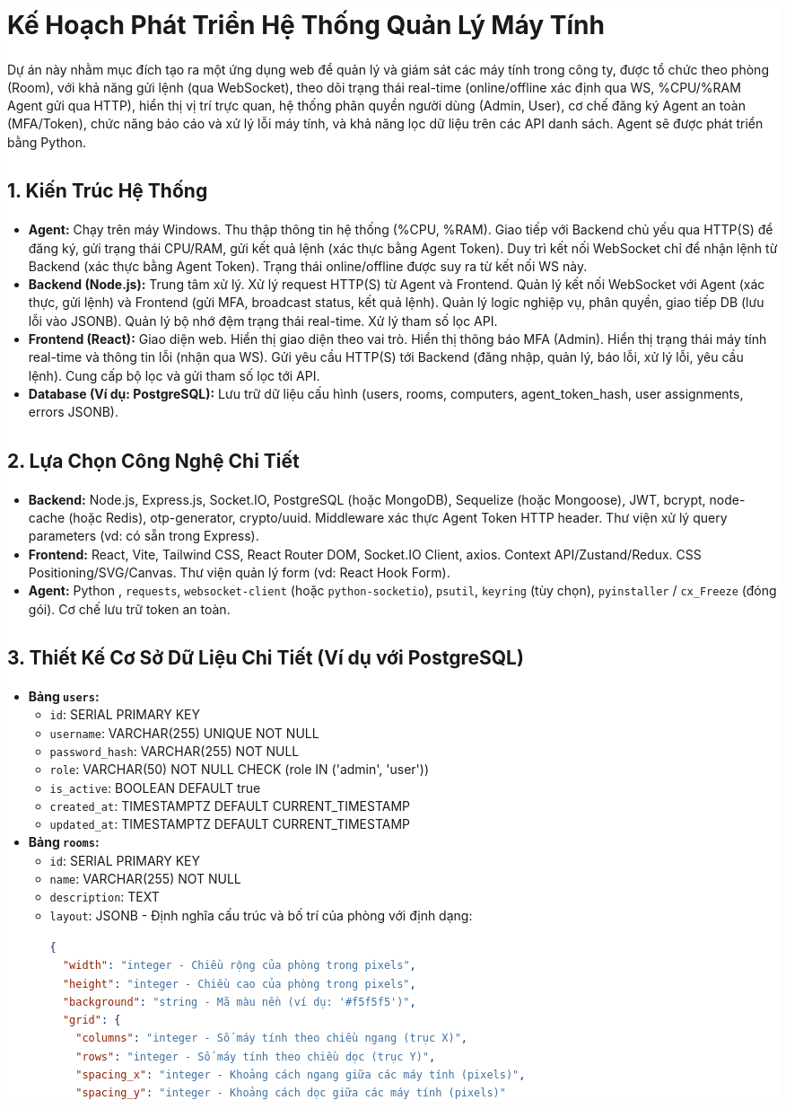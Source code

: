 # Kế Hoạch Phát Triển Hệ Thống Quản Lý Máy Tính

Dự án này nhằm mục đích tạo ra một ứng dụng web để quản lý và giám sát các máy tính trong công ty, được tổ chức theo phòng (Room), với khả năng gửi lệnh (qua WebSocket), theo dõi trạng thái real-time (online/offline xác định qua WS, %CPU/%RAM Agent gửi qua HTTP), hiển thị vị trí trực quan, hệ thống phân quyền người dùng (Admin, User), cơ chế đăng ký Agent an toàn (MFA/Token), chức năng báo cáo và xử lý lỗi máy tính, và khả năng lọc dữ liệu trên các API danh sách. Agent sẽ được phát triển bằng Python.

## 1. Kiến Trúc Hệ Thống

* **Agent:** Chạy trên máy Windows. Thu thập thông tin hệ thống (%CPU, %RAM). Giao tiếp với Backend chủ yếu qua HTTP(S) để đăng ký, gửi trạng thái CPU/RAM, gửi kết quả lệnh (xác thực bằng Agent Token). Duy trì kết nối WebSocket chỉ để nhận lệnh từ Backend (xác thực bằng Agent Token). Trạng thái online/offline được suy ra từ kết nối WS này.
* **Backend (Node.js):** Trung tâm xử lý. Xử lý request HTTP(S) từ Agent và Frontend. Quản lý kết nối WebSocket với Agent (xác thực, gửi lệnh) và Frontend (gửi MFA, broadcast status, kết quả lệnh). Quản lý logic nghiệp vụ, phân quyền, giao tiếp DB (lưu lỗi vào JSONB). Quản lý bộ nhớ đệm trạng thái real-time. Xử lý tham số lọc API.
* **Frontend (React):** Giao diện web. Hiển thị giao diện theo vai trò. Hiển thị thông báo MFA (Admin). Hiển thị trạng thái máy tính real-time và thông tin lỗi (nhận qua WS). Gửi yêu cầu HTTP(S) tới Backend (đăng nhập, quản lý, báo lỗi, xử lý lỗi, yêu cầu lệnh). Cung cấp bộ lọc và gửi tham số lọc tới API.
* **Database (Ví dụ: PostgreSQL):** Lưu trữ dữ liệu cấu hình (users, rooms, computers, agent_token_hash, user assignments, errors JSONB).

## 2. Lựa Chọn Công Nghệ Chi Tiết

* **Backend:** Node.js, Express.js, Socket.IO, PostgreSQL (hoặc MongoDB), Sequelize (hoặc Mongoose), JWT, bcrypt, node-cache (hoặc Redis), otp-generator, crypto/uuid. Middleware xác thực Agent Token HTTP header. Thư viện xử lý query parameters (vd: có sẵn trong Express).
* **Frontend:** React, Vite, Tailwind CSS, React Router DOM, Socket.IO Client, axios. Context API/Zustand/Redux. CSS Positioning/SVG/Canvas. Thư viện quản lý form (vd: React Hook Form).
* **Agent:** Python , `requests`, `websocket-client` (hoặc `python-socketio`), `psutil`, `keyring` (tùy chọn), `pyinstaller` / `cx_Freeze` (đóng gói). Cơ chế lưu trữ token an toàn.

## 3. Thiết Kế Cơ Sở Dữ Liệu Chi Tiết (Ví dụ với PostgreSQL)

* **Bảng `users`:**
    * `id`: SERIAL PRIMARY KEY
    * `username`: VARCHAR(255) UNIQUE NOT NULL
    * `password_hash`: VARCHAR(255) NOT NULL
    * `role`: VARCHAR(50) NOT NULL CHECK (role IN ('admin', 'user'))
    * `is_active`: BOOLEAN DEFAULT true
    * `created_at`: TIMESTAMPTZ DEFAULT CURRENT_TIMESTAMP
    * `updated_at`: TIMESTAMPTZ DEFAULT CURRENT_TIMESTAMP
* **Bảng `rooms`:**
    * `id`: SERIAL PRIMARY KEY
    * `name`: VARCHAR(255) NOT NULL
    * `description`: TEXT
    * `layout`: JSONB - Định nghĩa cấu trúc và bố trí của phòng với định dạng:
      ```json
      {
        "width": "integer - Chiều rộng của phòng trong pixels",
        "height": "integer - Chiều cao của phòng trong pixels",
        "background": "string - Mã màu nền (ví dụ: '#f5f5f5')",
        "grid": {
          "columns": "integer - Số máy tính theo chiều ngang (trục X)",
          "rows": "integer - Số máy tính theo chiều dọc (trục Y)",
          "spacing_x": "integer - Khoảng cách ngang giữa các máy tính (pixels)",
          "spacing_y": "integer - Khoảng cách dọc giữa các máy tính (pixels)"